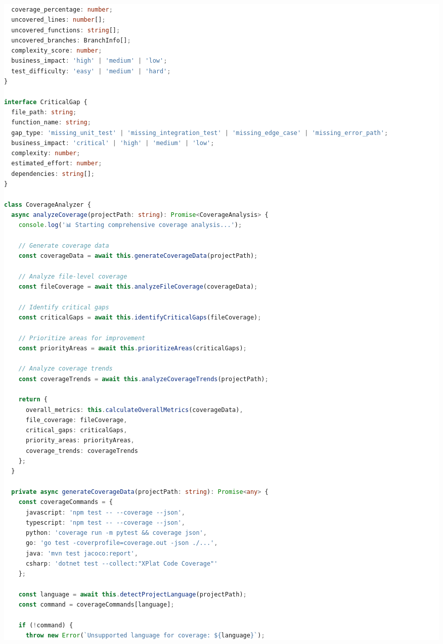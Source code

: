 ```typescript
  coverage_percentage: number;
  uncovered_lines: number[];
  uncovered_functions: string[];
  uncovered_branches: BranchInfo[];
  complexity_score: number;
  business_impact: 'high' | 'medium' | 'low';
  test_difficulty: 'easy' | 'medium' | 'hard';
}

interface CriticalGap {
  file_path: string;
  function_name: string;
  gap_type: 'missing_unit_test' | 'missing_integration_test' | 'missing_edge_case' | 'missing_error_path';
  business_impact: 'critical' | 'high' | 'medium' | 'low';
  complexity: number;
  estimated_effort: number;
  dependencies: string[];
}

class CoverageAnalyzer {
  async analyzeCoverage(projectPath: string): Promise<CoverageAnalysis> {
    console.log('📊 Starting comprehensive coverage analysis...');
    
    // Generate coverage data
    const coverageData = await this.generateCoverageData(projectPath);
    
    // Analyze file-level coverage
    const fileCoverage = await this.analyzeFileCoverage(coverageData);
    
    // Identify critical gaps
    const criticalGaps = await this.identifyCriticalGaps(fileCoverage);
    
    // Prioritize areas for improvement
    const priorityAreas = await this.prioritizeAreas(criticalGaps);
    
    // Analyze coverage trends
    const coverageTrends = await this.analyzeCoverageTrends(projectPath);
    
    return {
      overall_metrics: this.calculateOverallMetrics(coverageData),
      file_coverage: fileCoverage,
      critical_gaps: criticalGaps,
      priority_areas: priorityAreas,
      coverage_trends: coverageTrends
    };
  }
  
  private async generateCoverageData(projectPath: string): Promise<any> {
    const coverageCommands = {
      javascript: 'npm test -- --coverage --json',
      typescript: 'npm test -- --coverage --json',
      python: 'coverage run -m pytest && coverage json',
      go: 'go test -coverprofile=coverage.out -json ./...',
      java: 'mvn test jacoco:report',
      csharp: 'dotnet test --collect:"XPlat Code Coverage"'
    };
    
    const language = await this.detectProjectLanguage(projectPath);
    const command = coverageCommands[language];
    
    if (!command) {
      throw new Error(`Unsupported language for coverage: ${language}`);
```